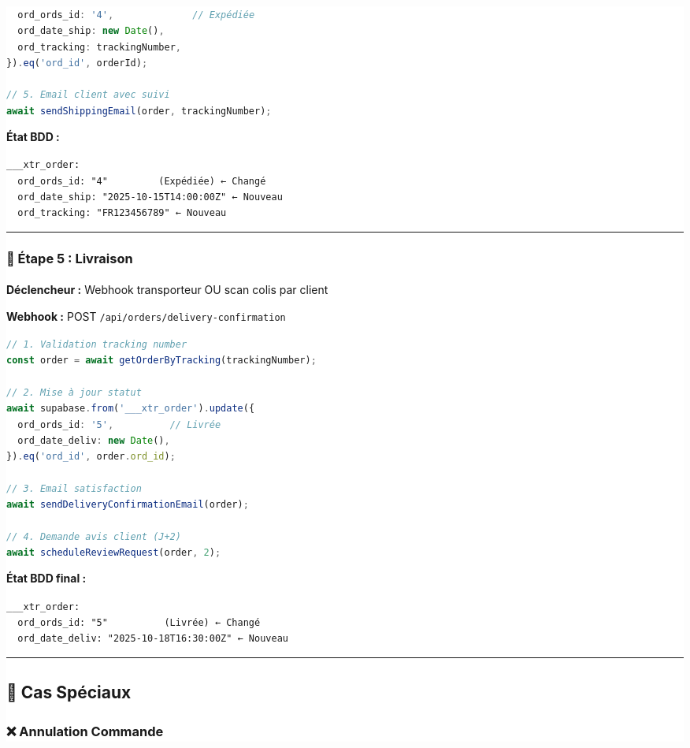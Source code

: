 ```typescript
  ord_ords_id: '4',              // Expédiée
  ord_date_ship: new Date(),
  ord_tracking: trackingNumber,
}).eq('ord_id', orderId);

// 5. Email client avec suivi
await sendShippingEmail(order, trackingNumber);
```

**État BDD :**
```
___xtr_order:
  ord_ords_id: "4"         (Expédiée) ← Changé
  ord_date_ship: "2025-10-15T14:00:00Z" ← Nouveau
  ord_tracking: "FR123456789" ← Nouveau
```

---

### 🚚 Étape 5 : Livraison

**Déclencheur :** Webhook transporteur OU scan colis par client

**Webhook :** POST `/api/orders/delivery-confirmation`

```typescript
// 1. Validation tracking number
const order = await getOrderByTracking(trackingNumber);

// 2. Mise à jour statut
await supabase.from('___xtr_order').update({
  ord_ords_id: '5',          // Livrée
  ord_date_deliv: new Date(),
}).eq('ord_id', order.ord_id);

// 3. Email satisfaction
await sendDeliveryConfirmationEmail(order);

// 4. Demande avis client (J+2)
await scheduleReviewRequest(order, 2);
```

**État BDD final :**
```
___xtr_order:
  ord_ords_id: "5"          (Livrée) ← Changé
  ord_date_deliv: "2025-10-18T16:30:00Z" ← Nouveau
```

---

## 🔄 Cas Spéciaux

### ❌ Annulation Commande
